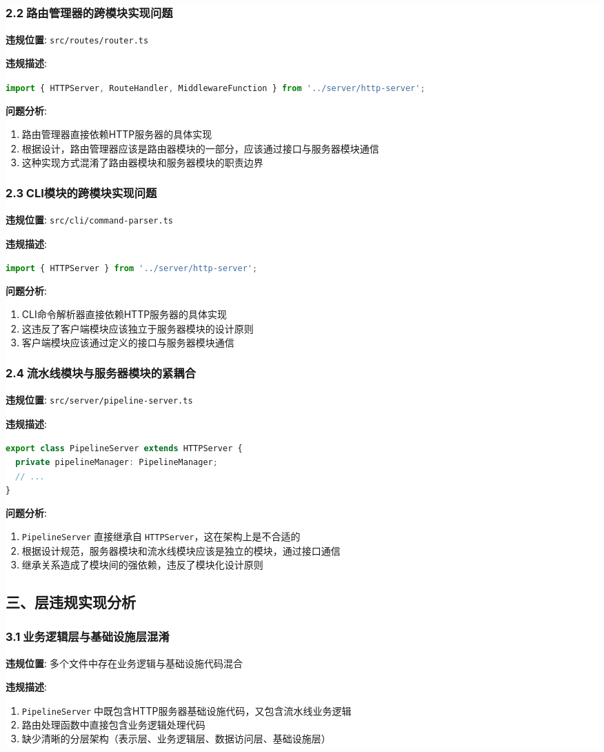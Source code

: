 ### 2.2 路由管理器的跨模块实现问题

**违规位置**: `src/routes/router.ts`

**违规描述**:
```typescript
import { HTTPServer, RouteHandler, MiddlewareFunction } from '../server/http-server';
```

**问题分析**:
1. 路由管理器直接依赖HTTP服务器的具体实现
2. 根据设计，路由管理器应该是路由器模块的一部分，应该通过接口与服务器模块通信
3. 这种实现方式混淆了路由器模块和服务器模块的职责边界

### 2.3 CLI模块的跨模块实现问题

**违规位置**: `src/cli/command-parser.ts`

**违规描述**:
```typescript
import { HTTPServer } from '../server/http-server';
```

**问题分析**:
1. CLI命令解析器直接依赖HTTP服务器的具体实现
2. 这违反了客户端模块应该独立于服务器模块的设计原则
3. 客户端模块应该通过定义的接口与服务器模块通信

### 2.4 流水线模块与服务器模块的紧耦合

**违规位置**: `src/server/pipeline-server.ts`

**违规描述**:
```typescript
export class PipelineServer extends HTTPServer {
  private pipelineManager: PipelineManager;
  // ...
}
```

**问题分析**:
1. `PipelineServer` 直接继承自 `HTTPServer`，这在架构上是不合适的
2. 根据设计规范，服务器模块和流水线模块应该是独立的模块，通过接口通信
3. 继承关系造成了模块间的强依赖，违反了模块化设计原则

## 三、层违规实现分析

### 3.1 业务逻辑层与基础设施层混淆

**违规位置**: 多个文件中存在业务逻辑与基础设施代码混合

**违规描述**:
1. `PipelineServer` 中既包含HTTP服务器基础设施代码，又包含流水线业务逻辑
2. 路由处理函数中直接包含业务逻辑处理代码
3. 缺少清晰的分层架构（表示层、业务逻辑层、数据访问层、基础设施层）
